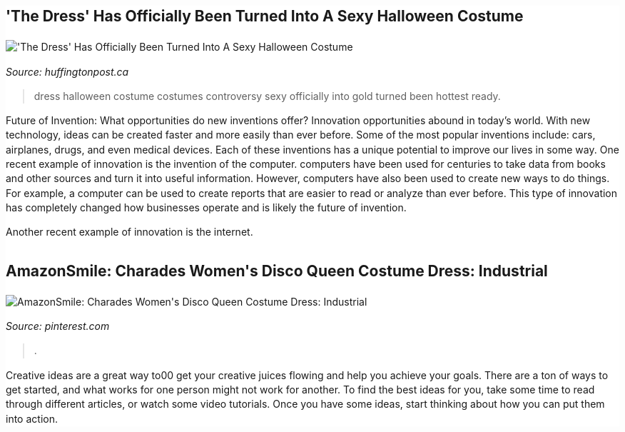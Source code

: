     
## &#039;The Dress&#039; Has Officially Been Turned Into A Sexy Halloween Costume

<img loading=lazy src="http://i.huffpost.com/gen/3474224/thumbs/o-THE-DRESS-900.jpg?7" onerror="this.onerror=null;this.src='https://tse1.mm.bing.net/th?id=OIP.dFZLoKkVTsFmWjCg_a0fCAHaNV&amp;pid=15.1';" alt="&#039;The Dress&#039; Has Officially Been Turned Into A Sexy Halloween Costume">

_Source: huffingtonpost.ca_

>dress halloween costume costumes controversy sexy officially into gold turned been hottest ready. 

	

Future of Invention: What opportunities do new inventions offer?
Innovation opportunities abound in today’s world. With new technology, ideas can be created faster and more easily than ever before. Some of the most popular inventions include: cars, airplanes, drugs, and even medical devices. Each of these inventions has a unique potential to improve our lives in some way. 
One recent example of innovation is the invention of the computer. computers have been used for centuries to take data from books and other sources and turn it into useful information. However, computers have also been used to create new ways to do things. For example, a computer can be used to create reports that are easier to read or analyze than ever before. This type of innovation has completely changed how businesses operate and is likely the future of invention. 

Another recent example of innovation is the internet.

    
## AmazonSmile: Charades Women&#039;s Disco Queen Costume Dress: Industrial

<img loading=lazy src="https://i.pinimg.com/736x/46/84/a0/4684a069e0b6c4f974704aae257a392d.jpg" onerror="this.onerror=null;this.src='https://tse1.mm.bing.net/th?id=OIP.uTNaCer1OFYFXN_EUMUvTQHaRA&amp;pid=15.1';" alt="AmazonSmile: Charades Women&#039;s Disco Queen Costume Dress: Industrial">

_Source: pinterest.com_

>. 

	

Creative ideas are a great way to00 get your creative juices flowing and help you achieve your goals. There are a ton of ways to get started, and what works for one person might not work for another. To find the best ideas for you, take some time to read through different articles, or watch some video tutorials. Once you have some ideas, start thinking about how you can put them into action.

